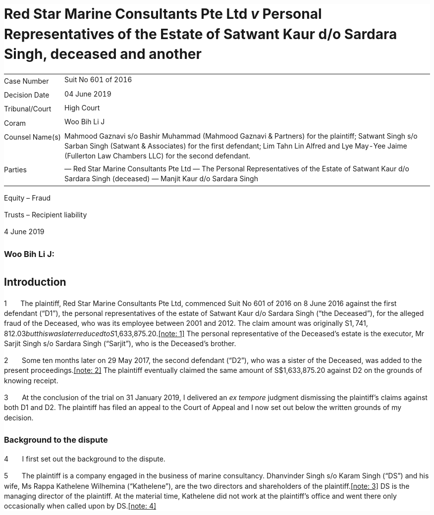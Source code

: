 # Red Star Marine Consultants Pte Ltd _v_ Personal Representatives of the Estate of Satwant Kaur d/o Sardara Singh, deceased and another  

<table id="info-table"><tbody><tr class="info-row"><td class="txt-label" style="padding: 4px 0px; white-space: nowrap" valign="top">Case Number</td><td class="txt-body">Suit No 601 of 2016</td></tr><tr class="info-row"><td class="txt-label" style="padding: 4px 0px; white-space: nowrap" valign="top">Decision Date</td><td class="txt-body">04 June 2019</td></tr><tr class="info-row"><td class="txt-label" style="padding: 4px 0px; white-space: nowrap" valign="top">Tribunal/Court</td><td class="txt-body">High Court</td></tr><tr class="info-row"><td class="txt-label" style="padding: 4px 0px; white-space: nowrap" valign="top">Coram</td><td class="txt-body">Woo Bih Li J</td></tr><tr class="info-row"><td class="txt-label" style="padding: 4px 0px; white-space: nowrap" valign="top">Counsel Name(s)</td><td class="txt-body">Mahmood Gaznavi s/o Bashir Muhammad (Mahmood Gaznavi &amp; Partners) for the plaintiff; Satwant Singh s/o Sarban Singh (Satwant &amp; Associates) for the first defendant; Lim Tahn Lin Alfred and Lye May-Yee Jaime (Fullerton Law Chambers LLC) for the second defendant.</td></tr><tr class="info-row"><td class="txt-label" style="padding: 4px 0px; white-space: nowrap" valign="top">Parties</td><td class="txt-body">— Red Star Marine Consultants Pte Ltd — The Personal Representatives of the Estate of Satwant Kaur d/o Sardara Singh (deceased) — Manjit Kaur d/o Sardara Singh</td></tr></tbody></table>

Equity – Fraud

Trusts – Recipient liability

4 June 2019

### Woo Bih Li J:

## Introduction

1       The plaintiff, Red Star Marine Consultants Pte Ltd, commenced Suit No 601 of 2016 on 8 June 2016 against the first defendant (“D1”), the personal representatives of the estate of Satwant Kaur d/o Sardara Singh (“the Deceased”), for the alleged fraud of the Deceased, who was its employee between 2001 and 2012. The claim amount was originally S$1,741,812.03 but this was later reduced to S$1,633,875.20.[\[note: 1\]](#Ftn_1) The personal representative of the Deceased’s estate is the executor, Mr Sarjit Singh s/o Sardara Singh (“Sarjit”), who is the Deceased’s brother.

2       Some ten months later on 29 May 2017, the second defendant (“D2”), who was a sister of the Deceased, was added to the present proceedings.[\[note: 2\]](#Ftn_2) The plaintiff eventually claimed the same amount of S$1,633,875.20 against D2 on the grounds of knowing receipt.

3       At the conclusion of the trial on 31 January 2019, I delivered an _ex tempore_ judgment dismissing the plaintiff’s claims against both D1 and D2. The plaintiff has filed an appeal to the Court of Appeal and I now set out below the written grounds of my decision.

### Background to the dispute

4       I first set out the background to the dispute.

5       The plaintiff is a company engaged in the business of marine consultancy. Dhanvinder Singh s/o Karam Singh (“DS”) and his wife, Ms Rappa Kathelene Wilhemina (“Kathelene”), are the two directors and shareholders of the plaintiff.[\[note: 3\]](#Ftn_3) DS is the managing director of the plaintiff. At the material time, Kathelene did not work at the plaintiff’s office and went there only occasionally when called upon by DS.[\[note: 4\]](#Ftn_4)
